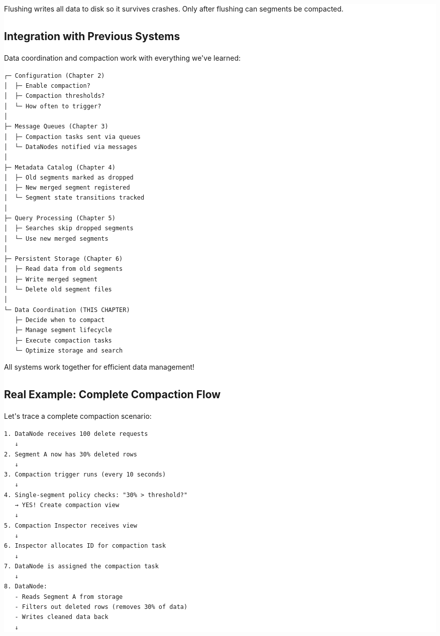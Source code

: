 Flushing writes all data to disk so it survives crashes. Only after flushing can segments be compacted.

## Integration with Previous Systems

Data coordination and compaction work with everything we've learned:

```
┌─ Configuration (Chapter 2)
│  ├─ Enable compaction?
│  ├─ Compaction thresholds?
│  └─ How often to trigger?
│
├─ Message Queues (Chapter 3)
│  ├─ Compaction tasks sent via queues
│  └─ DataNodes notified via messages
│
├─ Metadata Catalog (Chapter 4)
│  ├─ Old segments marked as dropped
│  ├─ New merged segment registered
│  └─ Segment state transitions tracked
│
├─ Query Processing (Chapter 5)
│  ├─ Searches skip dropped segments
│  └─ Use new merged segments
│
├─ Persistent Storage (Chapter 6)
│  ├─ Read data from old segments
│  ├─ Write merged segment
│  └─ Delete old segment files
│
└─ Data Coordination (THIS CHAPTER)
   ├─ Decide when to compact
   ├─ Manage segment lifecycle
   ├─ Execute compaction tasks
   └─ Optimize storage and search
```

All systems work together for efficient data management!

## Real Example: Complete Compaction Flow

Let's trace a complete compaction scenario:

```
1. DataNode receives 100 delete requests
   ↓
2. Segment A now has 30% deleted rows
   ↓
3. Compaction trigger runs (every 10 seconds)
   ↓
4. Single-segment policy checks: "30% > threshold?"
   → YES! Create compaction view
   ↓
5. Compaction Inspector receives view
   ↓
6. Inspector allocates ID for compaction task
   ↓
7. DataNode is assigned the compaction task
   ↓
8. DataNode:
   - Reads Segment A from storage
   - Filters out deleted rows (removes 30% of data)
   - Writes cleaned data back
   ↓
```